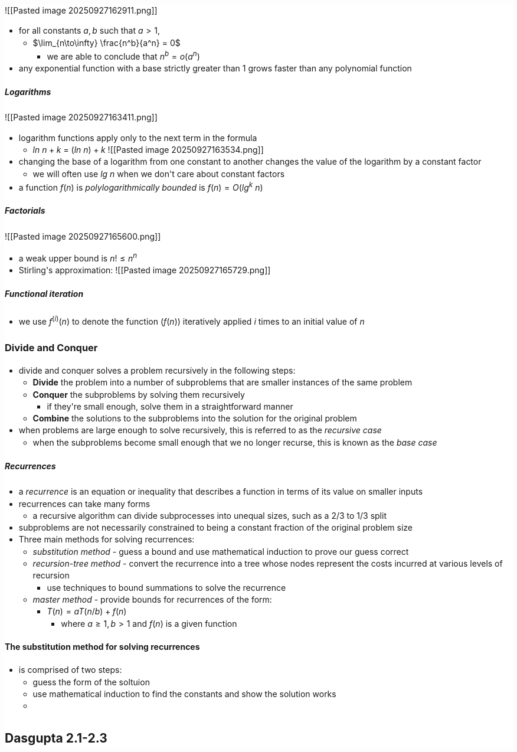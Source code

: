 ![[Pasted image 20250927162911.png]]

- for all constants $a,b$ such that $a>1$,
	- $\lim_{n\to\infty} \frac{n^b}{a^n} = 0$
		- we are able to conclude that $n^b = o(a^n)$
- any exponential function with a base strictly greater than 1 grows faster than any polynomial function

##### Logarithms
![[Pasted image 20250927163411.png]]
- logarithm functions apply only to the next term in the formula
	- $ln\ n + k$ = $(ln\ n) + k$
![[Pasted image 20250927163534.png]]
- changing the base of a logarithm from one constant to another changes the value of the logarithm by a constant factor
	- we will often use $lg\ n$ when we don't care about constant factors
- a function $f(n)$ is *polylogarithmically bounded* is $f(n) = O(lg^k\ n)$
##### Factorials
![[Pasted image 20250927165600.png]]
- a weak upper bound is $n! \leq n^n$
- Stirling's approximation:
![[Pasted image 20250927165729.png]]

##### Functional iteration
- we use $f^{(i)}(n)$ to denote the function $(f(n))$ iteratively applied $i$ times to an initial value of $n$


### Divide and Conquer

- divide and conquer solves a problem recursively in the following steps:
	- **Divide** the problem into a number of subproblems that are smaller instances of the same problem
	- **Conquer** the subproblems by solving them recursively
		- if they're small enough, solve them in a straightforward manner
	- **Combine** the solutions to the subproblems into the solution for the original problem
- when problems are large enough to solve recursively, this is referred to as the *recursive case*
	- when the subproblems become small enough that we no longer recurse, this is known as the *base case*
##### Recurrences
- a *recurrence* is an equation or inequality that describes a function in terms of its value on smaller inputs
- recurrences can take many forms
	- a recursive algorithm can divide subprocesses into unequal sizes, such as a $2/3$ to $1/3$ split
- subproblems are not necessarily constrained to being a constant fraction of the original problem size
- Three main methods for solving recurrences:
	- *substitution method* - guess a bound and use mathematical induction to prove our guess correct
	- *recursion-tree method* - convert the recurrence into a tree whose nodes represent the costs incurred at various levels of recursion
		- use techniques to bound summations to solve the recurrence
	- *master method* - provide bounds for recurrences of the form:
		- $T(n) = aT(n/b) + f(n)$
			- where $a \geq 1, b > 1$ and $f(n)$ is a given function
#### The substitution method for solving recurrences
- is comprised of two steps:
	- guess the form of the soltuion
	- use mathematical induction to find the constants and show the solution works
	- 

## Dasgupta 2.1-2.3
